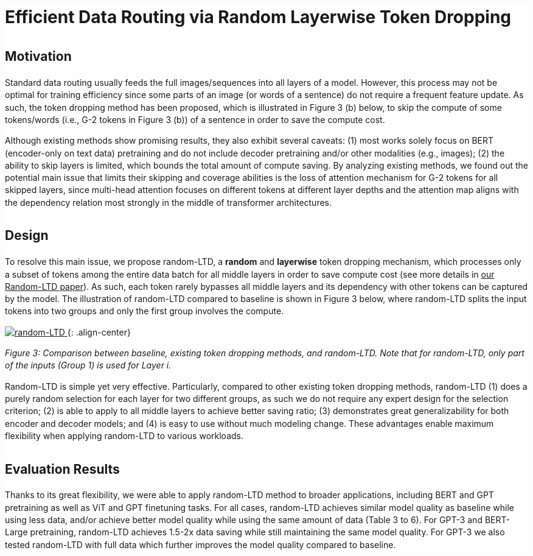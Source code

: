 # Efficient Data Routing via Random Layerwise Token Dropping

## Motivation

Standard data routing usually feeds the full images/sequences into all layers of a model. However, this process may not be optimal for training efficiency since some parts of an image (or words of a sentence) do not require a frequent feature update. As such, the token dropping method has been proposed, which is illustrated in Figure 3 (b) below, to skip the compute of some tokens/words (i.e., G-2 tokens in Figure 3 (b)) of a sentence in order to save the compute cost.

Although existing methods show promising results, they also exhibit several caveats: (1) most works solely focus on BERT (encoder-only on text data) pretraining and do not include decoder pretraining and/or other modalities (e.g., images); (2) the ability to skip layers is limited, which bounds the total amount of compute saving. By analyzing existing methods, we found out the potential main issue that limits their skipping and coverage abilities is the loss of attention mechanism for G-2 tokens for all skipped layers, since multi-head attention focuses on different tokens at different layer depths and the attention map aligns with the dependency relation most strongly in the middle of transformer architectures.

## Design

To resolve this main issue, we propose random-LTD, a **random** and **layerwise** token dropping mechanism, which processes only a subset of tokens among the entire data batch for all middle layers in order to save compute cost (see more details in [our Random-LTD paper](https://arxiv.org/abs/2211.11586)). As such, each token rarely bypasses all middle layers and its dependency with other tokens can be captured by the model. The illustration of random-LTD compared to baseline is shown in Figure 3 below, where random-LTD splits the input tokens into two groups and only the first group involves the compute.

[ ![random-LTD](/assets/images/data_efficiency/data_efficiecy_fig3.png) ](/assets/images/data_efficiency/data_efficiecy_fig3.png){: .align-center}

*Figure 3: Comparison between baseline, existing token dropping methods, and random-LTD. Note that for random-LTD, only part of the inputs (Group 1) is used for Layer i.*

Random-LTD is simple yet very effective. Particularly, compared to other existing token dropping methods, random-LTD (1) does a purely random selection for each layer for two different groups, as such we do not require any expert design for the selection criterion; (2) is able to apply to all middle layers to achieve better saving ratio; (3) demonstrates great generalizability for both encoder and decoder models; and (4) is easy to use without much modeling change. These advantages enable maximum flexibility when applying random-LTD to various workloads.

## Evaluation Results

Thanks to its great flexibility, we were able to apply random-LTD method to broader applications, including BERT and GPT pretraining as well as ViT and GPT finetuning tasks. For all cases, random-LTD achieves similar model quality as baseline while using less data, and/or achieve better model quality while using the same amount of data (Table 3 to 6). For GPT-3 and BERT-Large pretraining, random-LTD achieves 1.5-2x data saving while still maintaining the same model quality. For GPT-3 we also tested random-LTD with full data which further improves the model quality compared to baseline.
